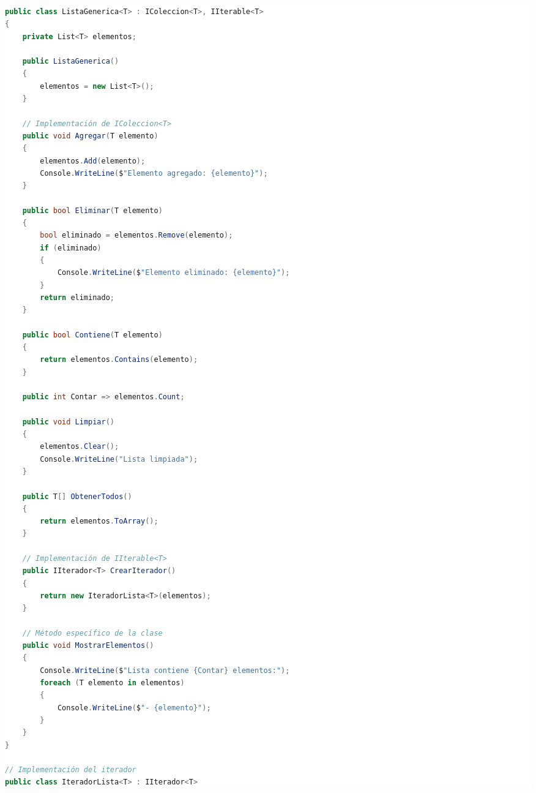 ```csharp
public class ListaGenerica<T> : IColeccion<T>, IIterable<T>
{
    private List<T> elementos;
    
    public ListaGenerica()
    {
        elementos = new List<T>();
    }
    
    // Implementación de IColeccion<T>
    public void Agregar(T elemento)
    {
        elementos.Add(elemento);
        Console.WriteLine($"Elemento agregado: {elemento}");
    }
    
    public bool Eliminar(T elemento)
    {
        bool eliminado = elementos.Remove(elemento);
        if (eliminado)
        {
            Console.WriteLine($"Elemento eliminado: {elemento}");
        }
        return eliminado;
    }
    
    public bool Contiene(T elemento)
    {
        return elementos.Contains(elemento);
    }
    
    public int Contar => elementos.Count;
    
    public void Limpiar()
    {
        elementos.Clear();
        Console.WriteLine("Lista limpiada");
    }
    
    public T[] ObtenerTodos()
    {
        return elementos.ToArray();
    }
    
    // Implementación de IIterable<T>
    public IIterador<T> CrearIterador()
    {
        return new IteradorLista<T>(elementos);
    }
    
    // Método específico de la clase
    public void MostrarElementos()
    {
        Console.WriteLine($"Lista contiene {Contar} elementos:");
        foreach (T elemento in elementos)
        {
            Console.WriteLine($"- {elemento}");
        }
    }
}

// Implementación del iterador
public class IteradorLista<T> : IIterador<T>
```